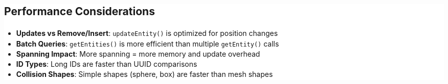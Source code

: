 ## Performance Considerations

- **Updates vs Remove/Insert**: `updateEntity()` is optimized for position changes
- **Batch Queries**: `getEntities()` is more efficient than multiple `getEntity()` calls
- **Spanning Impact**: More spanning = more memory and update overhead
- **ID Types**: Long IDs are faster than UUID comparisons
- **Collision Shapes**: Simple shapes (sphere, box) are faster than mesh shapes
